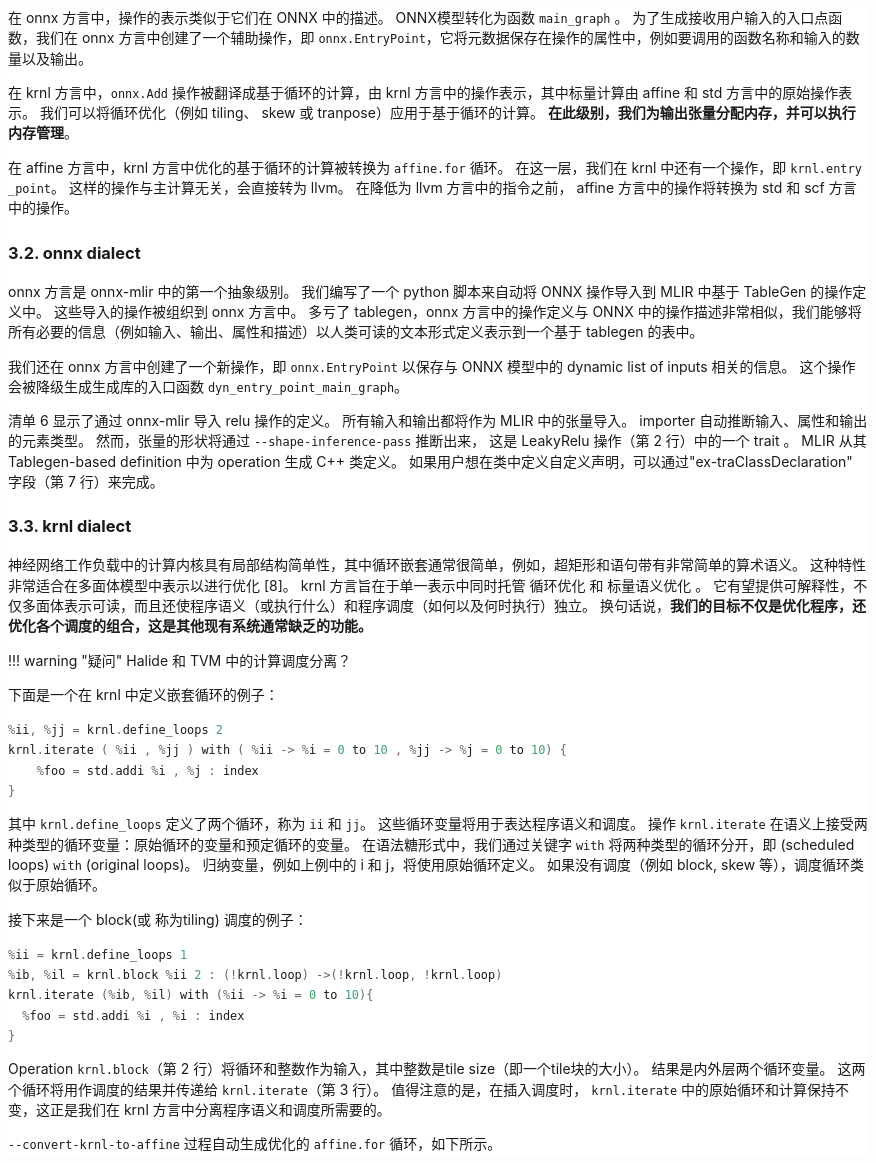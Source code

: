 
在 onnx 方言中，操作的表示类似于它们在 ONNX 中的描述。 ONNX模型转化为函数 `main_graph` 。 为了生成接收用户输入的入口点函数，我们在 onnx 方言中创建了一个辅助操作，即 `onnx.EntryPoint`，它将元数据保存在操作的属性中，例如要调用的函数名称和输入的数量以及输出。

在 krnl 方言中，`onnx.Add` 操作被翻译成基于循环的计算，由 krnl 方言中的操作表示，其中标量计算由 affine 和 std 方言中的原始操作表示。 我们可以将循环优化（例如 tiling、 skew 或 tranpose）应用于基于循环的计算。 **在此级别，我们为输出张量分配内存，并可以执行内存管理**。

在 affine 方言中，krnl 方言中优化的基于循环的计算被转换为 `affine.for` 循环。 在这一层，我们在 krnl 中还有一个操作，即 `krnl.entry_point`。 这样的操作与主计算无关，会直接转为 llvm。 在降低为 llvm 方言中的指令之前， affine 方言中的操作将转换为 std 和 scf 方言中的操作。

### 3.2. onnx dialect
onnx 方言是 onnx-mlir 中的第一个抽象级别。 我们编写了一个 python 脚本来自动将 ONNX 操作导入到 MLIR 中基于 TableGen 的操作定义中。 这些导入的操作被组织到 onnx 方言中。 多亏了 tablegen，onnx 方言中的操作定义与 ONNX 中的操作描述非常相似，我们能够将所有必要的信息（例如输入、输出、属性和描述）以人类可读的文本形式定义表示到一个基于 tablegen 的表中。

我们还在 onnx 方言中创建了一个新操作，即 `onnx.EntryPoint` 以保存与 ONNX 模型中的 dynamic list of inputs 相关的信息。 这个操作会被降级生成生成库的入口函数 `dyn_entry_point_main_graph`。

清单 6 显示了通过 onnx-mlir 导入 relu 操作的定义。 所有输入和输出都将作为 MLIR 中的张量导入。 importer 自动推断输入、属性和输出的元素类型。 然而，张量的形状将通过 `--shape-inference-pass` 推断出来， 这是 LeakyRelu 操作（第 2 行）中的一个 trait 。 MLIR 从其 Tablegen-based definition  中为 operation 生成 C++ 类定义。 如果用户想在类中定义自定义声明，可以通过"ex-traClassDeclaration" 字段（第 7 行）来完成。

### 3.3. krnl dialect
神经网络工作负载中的计算内核具有局部结构简单性，其中循环嵌套通常很简单，例如，超矩形和语句带有非常简单的算术语义。 这种特性非常适合在多面体模型中表示以进行优化 [8]。 krnl 方言旨在于单一表示中同时托管 循环优化 和 标量语义优化 。 它有望提供可解释性，不仅多面体表示可读，而且还使程序语义（或执行什么）和程序调度（如何以及何时执行）独立。 换句话说，**我们的目标不仅是优化程序，还优化各个调度的组合，这是其他现有系统通常缺乏的功能。**

!!! warning "疑问"
    Halide 和 TVM 中的计算调度分离？


下面是一个在 krnl 中定义嵌套循环的例子：

```c++
%ii, %jj = krnl.define_loops 2
krnl.iterate ( %ii , %jj ) with ( %ii -> %i = 0 to 10 , %jj -> %j = 0 to 10) {
    %foo = std.addi %i , %j : index
}
```

其中 `krnl.define_loops` 定义了两个循环，称为 `ii` 和 `jj`。 这些循环变量将用于表达程序语义和调度。 操作 `krnl.iterate` 在语义上接受两种类型的循环变量：原始循环的变量和预定循环的变量。 在语法糖形式中，我们通过关键字 `with` 将两种类型的循环分开，即 (scheduled loops) `with` (original loops)。 归纳变量，例如上例中的 i 和 j，将使用原始循环定义。 如果没有调度（例如 block, skew 等），调度循环类似于原始循环。

接下来是一个 block(或 称为tiling) 调度的例子：

```c++
%ii = krnl.define_loops 1
%ib, %il = krnl.block %ii 2 : (!krnl.loop) ->(!krnl.loop, !krnl.loop)
krnl.iterate (%ib, %il) with (%ii -> %i = 0 to 10){
  %foo = std.addi %i , %i : index
}
```

Operation `krnl.block`（第 2 行）将循环和整数作为输入，其中整数是tile size（即一个tile块的大小）。 结果是内外层两个循环变量。 这两个循环将用作调度的结果并传递给 `krnl.iterate`（第 3 行）。 值得注意的是，在插入调度时， `krnl.iterate` 中的原始循环和计算保持不变，这正是我们在 krnl 方言中分离程序语义和调度所需要的。

`--convert-krnl-to-affine` 过程自动生成优化的 `affine.for` 循环，如下所示。
